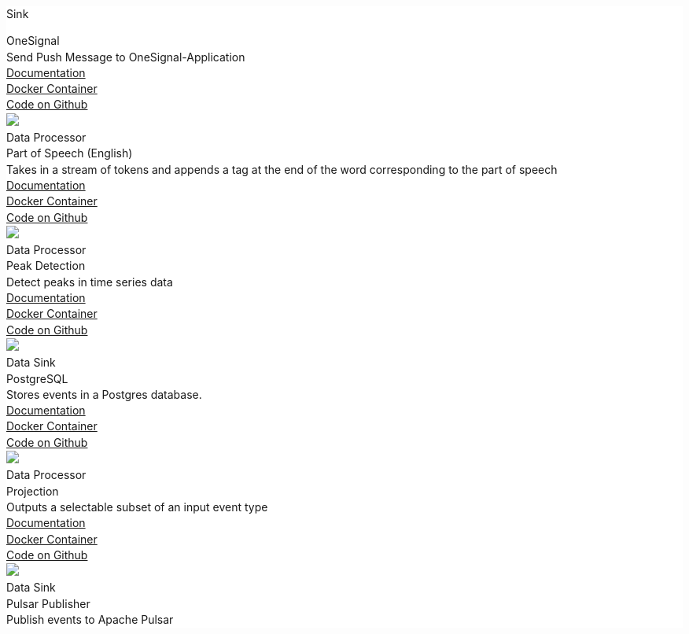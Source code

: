 Sink</div><div class="pe-container-item-label-name">OneSignal</div></div></div><div class="pe-container-item-body">Send Push Message to OneSignal-Application</div><div class="pe-container-item-footer"><div><i class="fas fa-file"></i>  <a href="org.apache.streampipes.sinks.notifications.jvm.onesignal/org.apache.streampipes.sinks.notifications.jvm.onesignal">Documentation</a></div><div><i class="fab fa-docker"></i>  <a href="https://hub.docker.com/r/streampipes/sinks-notifications-jvm">Docker Container</a></div><div><i class="fab fa-github"></i>  <a href="https://www.github.com/apache/incubator-streampipes-extensions/tree/dev/streampipes-sinks-notifications-jvm">Code on Github</a></div></div></div><div class="pe-container-item pe-container-item-processor"><div class="pe-container-item-header"><div class="pe-container-item-icon pe-icon-processor"><img class="pe-icon" src="/docs/img/pipeline-elements/org.apache.streampipes.processors.textmining.jvm.partofspeech/icon.png"></div><div class="pe-container-item-header-pe"><div class="pe-container-item-label pe-container-item-label-processor">Data Processor</div><div class="pe-container-item-label-name">Part of Speech (English)</div></div></div><div class="pe-container-item-body">Takes in a stream of tokens and appends a tag at the end of the word corresponding to the part of speech</div><div class="pe-container-item-footer"><div><i class="fas fa-file"></i>  <a href="org.apache.streampipes.processors.textmining.jvm.partofspeech/org.apache.streampipes.processors.textmining.jvm.partofspeech">Documentation</a></div><div><i class="fab fa-docker"></i>  <a href="https://hub.docker.com/r/streampipes/processors-text-mining-jvm">Docker Container</a></div><div><i class="fab fa-github"></i>  <a href="https://www.github.com/apache/incubator-streampipes-extensions/tree/dev/streampipes-processors-text-mining-jvm">Code on Github</a></div></div></div><div class="pe-container-item pe-container-item-processor"><div class="pe-container-item-header"><div class="pe-container-item-icon pe-icon-processor"><img class="pe-icon" src="/docs/img/pipeline-elements/org.apache.streampipes.processors.pattern-detection.flink.peak-detection/icon.png"></div><div class="pe-container-item-header-pe"><div class="pe-container-item-label pe-container-item-label-processor">Data Processor</div><div class="pe-container-item-label-name">Peak Detection</div></div></div><div class="pe-container-item-body">Detect peaks in time series data</div><div class="pe-container-item-footer"><div><i class="fas fa-file"></i>  <a href="org.apache.streampipes.processors.pattern-detection.flink.peak-detection/org.apache.streampipes.processors.pattern-detection.flink.peak-detection">Documentation</a></div><div><i class="fab fa-docker"></i>  <a href="https://hub.docker.com/r/streampipes/processors-pattern-detection-flink">Docker Container</a></div><div><i class="fab fa-github"></i>  <a href="https://www.github.com/apache/incubator-streampipes-extensions/tree/dev/streampipes-processors-pattern-detection-flink">Code on Github</a></div></div></div><div class="pe-container-item pe-container-item-sink"><div class="pe-container-item-header"><div class="pe-container-item-icon pe-icon-sink"><img class="pe-icon" src="/docs/img/pipeline-elements/org.apache.streampipes.sinks.databases.jvm.postgresql/icon.png"></div><div class="pe-container-item-header-pe"><div class="pe-container-item-label pe-container-item-label-sink">Data Sink</div><div class="pe-container-item-label-name">PostgreSQL</div></div></div><div class="pe-container-item-body">Stores events in a Postgres database.</div><div class="pe-container-item-footer"><div><i class="fas fa-file"></i>  <a href="org.apache.streampipes.sinks.databases.jvm.postgresql/org.apache.streampipes.sinks.databases.jvm.postgresql">Documentation</a></div><div><i class="fab fa-docker"></i>  <a href="https://hub.docker.com/r/streampipes/sinks-databases-jvm">Docker Container</a></div><div><i class="fab fa-github"></i>  <a href="https://www.github.com/apache/incubator-streampipes-extensions/tree/dev/streampipes-sinks-databases-jvm">Code on Github</a></div></div></div><div class="pe-container-item pe-container-item-processor"><div class="pe-container-item-header"><div class="pe-container-item-icon pe-icon-processor"><img class="pe-icon" src="/docs/img/pipeline-elements/org.apache.streampipes.processors.filters.jvm.project/icon.png"></div><div class="pe-container-item-header-pe"><div class="pe-container-item-label pe-container-item-label-processor">Data Processor</div><div class="pe-container-item-label-name">Projection</div></div></div><div class="pe-container-item-body">Outputs a selectable subset of an input event type</div><div class="pe-container-item-footer"><div><i class="fas fa-file"></i>  <a href="org.apache.streampipes.processors.filters.jvm.project/org.apache.streampipes.processors.filters.jvm.project">Documentation</a></div><div><i class="fab fa-docker"></i>  <a href="https://hub.docker.com/r/streampipes/processors-filters-jvm">Docker Container</a></div><div><i class="fab fa-github"></i>  <a href="https://www.github.com/apache/incubator-streampipes-extensions/tree/dev/streampipes-processors-filters-jvm">Code on Github</a></div></div></div><div class="pe-container-item pe-container-item-sink"><div class="pe-container-item-header"><div class="pe-container-item-icon pe-icon-sink"><img class="pe-icon" src="/docs/img/pipeline-elements/org.apache.streampipes.sinks.brokers.jvm.pulsar/icon.png"></div><div class="pe-container-item-header-pe"><div class="pe-container-item-label pe-container-item-label-sink">Data Sink</div><div class="pe-container-item-label-name">Pulsar Publisher</div></div></div><div class="pe-container-item-body">Publish events to Apache Pulsar</div><div class="pe-container-item-footer"><div><i class="fas fa-file"></i>